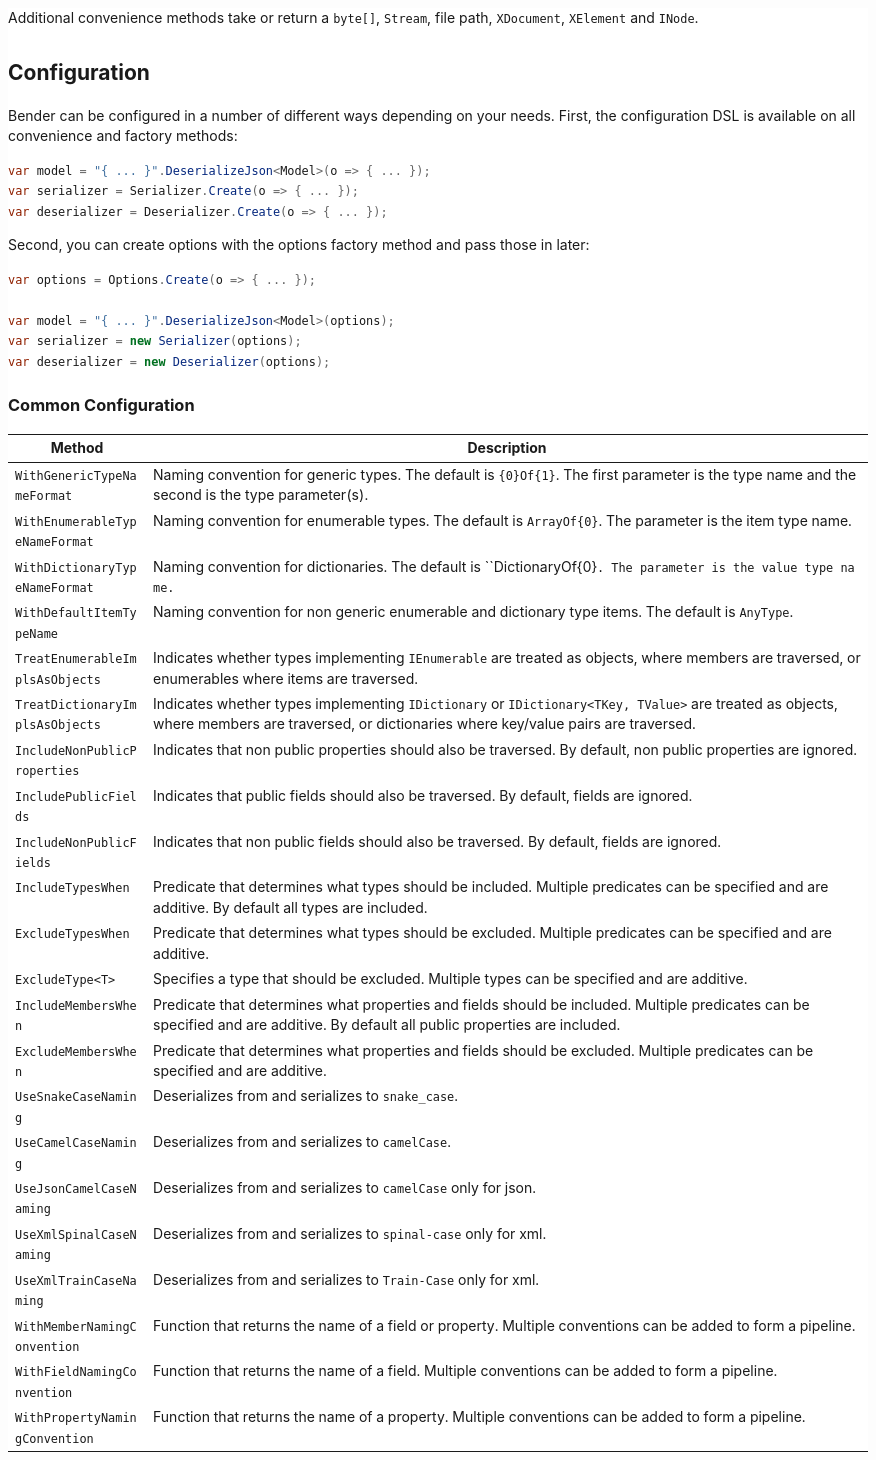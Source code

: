 Additional convenience methods take or return a `byte[]`, `Stream`, file path, `XDocument`, `XElement` and `INode`. 

## Configuration

Bender can be configured in a number of different ways depending on your needs.  First, the configuration DSL is available on all convenience and factory methods:

```csharp
var model = "{ ... }".DeserializeJson<Model>(o => { ... });
var serializer = Serializer.Create(o => { ... });
var deserializer = Deserializer.Create(o => { ... });
```

Second, you can create options with the options factory method and pass those in later:

```csharp
var options = Options.Create(o => { ... });

var model = "{ ... }".DeserializeJson<Model>(options);
var serializer = new Serializer(options);
var deserializer = new Deserializer(options);
```

### Common Configuration

| Method | Description |
| ------------- | ------------- |
| `WithGenericTypeNameFormat` | Naming convention for generic types. The default is `{0}Of{1}`. The first parameter is the type name and the second is the type parameter(s). |
| `WithEnumerableTypeNameFormat` | Naming convention for enumerable types. The default is `ArrayOf{0}`. The parameter is the item type name. |
| `WithDictionaryTypeNameFormat` | Naming convention for dictionaries. The default is ``DictionaryOf{0}`. The parameter is the value type name.` |
| `WithDefaultItemTypeName` | Naming convention for non generic enumerable and dictionary type items. The default is `AnyType`. |
| `TreatEnumerableImplsAsObjects` | Indicates whether types implementing `IEnumerable` are treated as objects, where members are traversed, or enumerables where items are traversed. |
| `TreatDictionaryImplsAsObjects` | Indicates whether types implementing `IDictionary` or `IDictionary<TKey, TValue>` are treated as objects, where members are traversed, or dictionaries where key/value pairs are traversed. |
| `IncludeNonPublicProperties` | Indicates that non public properties should also be traversed. By default, non public properties are ignored. |
| `IncludePublicFields` | Indicates that public fields should also be traversed. By default, fields are ignored. |
| `IncludeNonPublicFields` | Indicates that non public fields should also be traversed. By default, fields are ignored. |
| `IncludeTypesWhen` | Predicate that determines what types should be included. Multiple predicates can be specified and are additive. By default all types are included. |
| `ExcludeTypesWhen` | Predicate that determines what types should be excluded. Multiple predicates can be specified and are additive.  |
| `ExcludeType<T>` | Specifies a type that should be excluded. Multiple types can be specified and are additive.  |
| `IncludeMembersWhen` | Predicate that determines what properties and fields should be included. Multiple predicates can be specified and are additive. By default all public properties are included. |
| `ExcludeMembersWhen` | Predicate that determines what properties and fields should be excluded. Multiple predicates can be specified and are additive. |
| `UseSnakeCaseNaming` | Deserializes from and serializes to `snake_case`. |
| `UseCamelCaseNaming` | Deserializes from and serializes to `camelCase`. |
| `UseJsonCamelCaseNaming` | Deserializes from and serializes to `camelCase` only for json. |
| `UseXmlSpinalCaseNaming` | Deserializes from and serializes to `spinal-case` only for xml. |
| `UseXmlTrainCaseNaming` | Deserializes from and serializes to `Train-Case` only for xml. |
| `WithMemberNamingConvention` | Function that returns the name of a field or property. Multiple conventions can be added to form a pipeline. |
| `WithFieldNamingConvention` | Function that returns the name of a field. Multiple conventions can be added to form a pipeline. |
| `WithPropertyNamingConvention` | Function that returns the name of a property. Multiple conventions can be added to form a pipeline. |